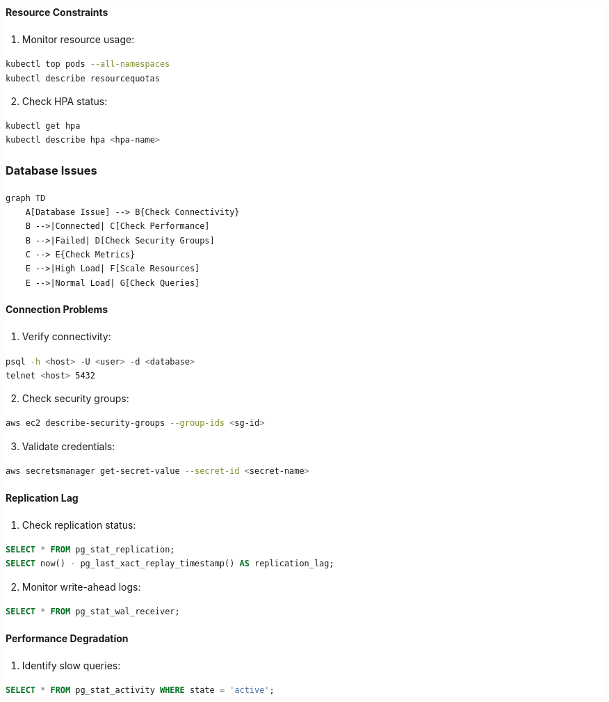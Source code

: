 #### Resource Constraints
1. Monitor resource usage:
```bash
kubectl top pods --all-namespaces
kubectl describe resourcequotas
```

2. Check HPA status:
```bash
kubectl get hpa
kubectl describe hpa <hpa-name>
```


### Database Issues

```mermaid
graph TD
    A[Database Issue] --> B{Check Connectivity}
    B -->|Connected| C[Check Performance]
    B -->|Failed| D[Check Security Groups]
    C --> E{Check Metrics}
    E -->|High Load| F[Scale Resources]
    E -->|Normal Load| G[Check Queries]
```

#### Connection Problems
1. Verify connectivity:
```bash
psql -h <host> -U <user> -d <database>
telnet <host> 5432
```

2. Check security groups:
```bash
aws ec2 describe-security-groups --group-ids <sg-id>
```

3. Validate credentials:
```bash
aws secretsmanager get-secret-value --secret-id <secret-name>
```

#### Replication Lag
1. Check replication status:
```sql
SELECT * FROM pg_stat_replication;
SELECT now() - pg_last_xact_replay_timestamp() AS replication_lag;
```

2. Monitor write-ahead logs:
```sql
SELECT * FROM pg_stat_wal_receiver;
```

#### Performance Degradation
1. Identify slow queries:
```sql
SELECT * FROM pg_stat_activity WHERE state = 'active';
```
